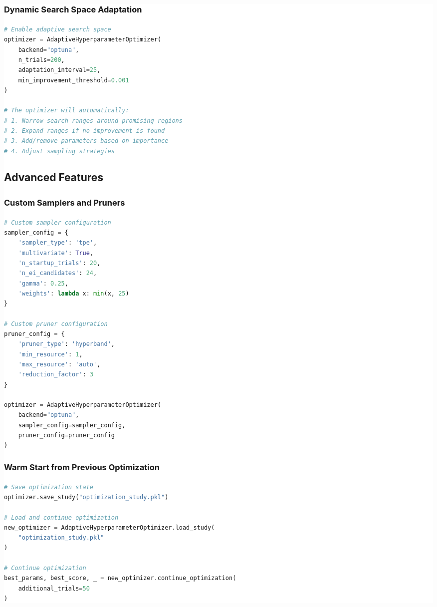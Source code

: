 ### Dynamic Search Space Adaptation

```python
# Enable adaptive search space
optimizer = AdaptiveHyperparameterOptimizer(
    backend="optuna",
    n_trials=200,
    adaptation_interval=25,
    min_improvement_threshold=0.001
)

# The optimizer will automatically:
# 1. Narrow search ranges around promising regions
# 2. Expand ranges if no improvement is found
# 3. Add/remove parameters based on importance
# 4. Adjust sampling strategies
```

## Advanced Features

### Custom Samplers and Pruners

```python
# Custom sampler configuration
sampler_config = {
    'sampler_type': 'tpe',
    'multivariate': True,
    'n_startup_trials': 20,
    'n_ei_candidates': 24,
    'gamma': 0.25,
    'weights': lambda x: min(x, 25)
}

# Custom pruner configuration
pruner_config = {
    'pruner_type': 'hyperband',
    'min_resource': 1,
    'max_resource': 'auto',
    'reduction_factor': 3
}

optimizer = AdaptiveHyperparameterOptimizer(
    backend="optuna",
    sampler_config=sampler_config,
    pruner_config=pruner_config
)
```

### Warm Start from Previous Optimization

```python
# Save optimization state
optimizer.save_study("optimization_study.pkl")

# Load and continue optimization
new_optimizer = AdaptiveHyperparameterOptimizer.load_study(
    "optimization_study.pkl"
)

# Continue optimization
best_params, best_score, _ = new_optimizer.continue_optimization(
    additional_trials=50
)
```
